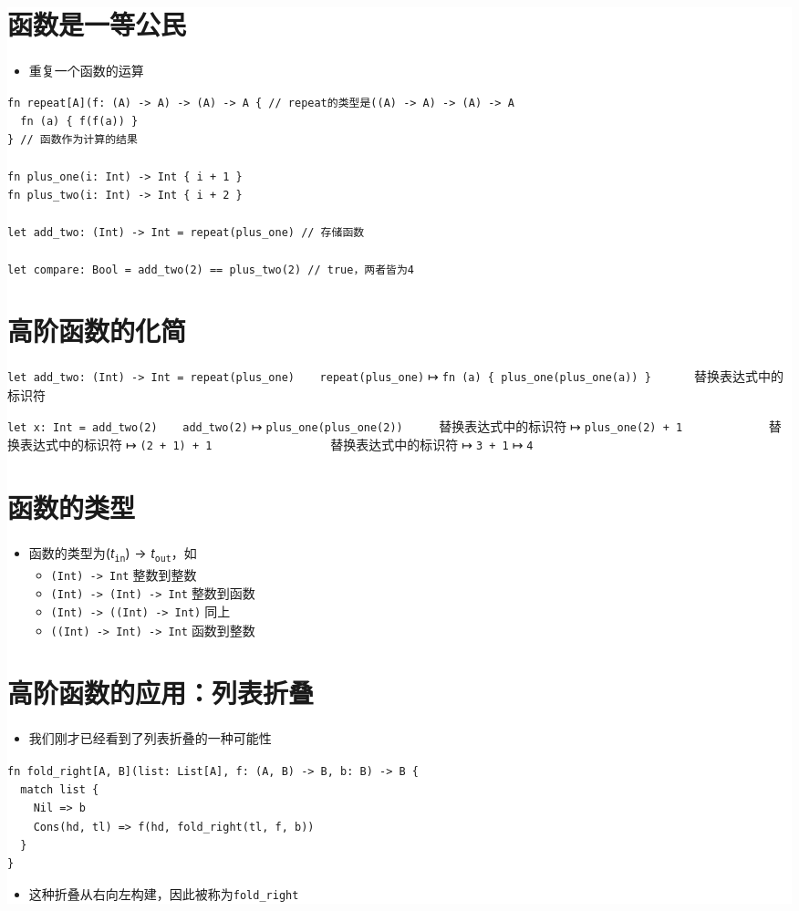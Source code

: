 # 函数是一等公民
- 重复一个函数的运算
```moonbit
fn repeat[A](f: (A) -> A) -> (A) -> A { // repeat的类型是((A) -> A) -> (A) -> A
  fn (a) { f(f(a)) }  
} // 函数作为计算的结果

fn plus_one(i: Int) -> Int { i + 1 }
fn plus_two(i: Int) -> Int { i + 2 }

let add_two: (Int) -> Int = repeat(plus_one) // 存储函数

let compare: Bool = add_two(2) == plus_two(2) // true，两者皆为4
```

# 高阶函数的化简

`let add_two: (Int) -> Int = repeat(plus_one)`
&nbsp;     `repeat(plus_one)`
$\mapsto$ `fn (a) { plus_one(plus_one(a)) }`            替换表达式中的标识符

`let x: Int = add_two(2)`
&nbsp;     `add_two(2)`
$\mapsto$ `plus_one(plus_one(2))`          替换表达式中的标识符
$\mapsto$ `plus_one(2) + 1`                        替换表达式中的标识符
$\mapsto$ `(2 + 1) + 1`                                 替换表达式中的标识符
$\mapsto$ `3 + 1` $\mapsto$ `4`

# 函数的类型

- 函数的类型为$(t_\texttt{in}) \rightarrow t_\texttt{out}$，如
  - `(Int) -> Int` 整数到整数
  - `(Int) -> (Int) -> Int` 整数到函数
  - `(Int) -> ((Int) -> Int)` 同上
  - `((Int) -> Int) -> Int` 函数到整数

# 高阶函数的应用：列表折叠

- 我们刚才已经看到了列表折叠的一种可能性
```moonbit
fn fold_right[A, B](list: List[A], f: (A, B) -> B, b: B) -> B {
  match list {
    Nil => b
    Cons(hd, tl) => f(hd, fold_right(tl, f, b))
  }
}
```
- 这种折叠从右向左构建，因此被称为`fold_right`